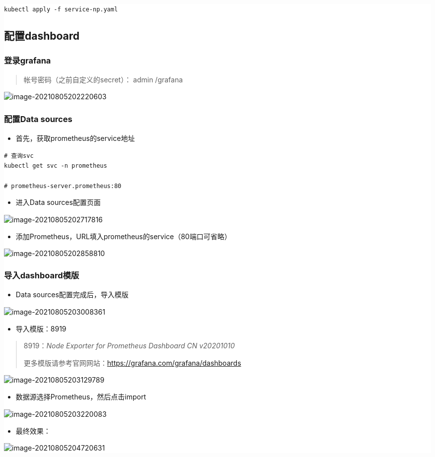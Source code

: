 ```shell
kubectl apply -f service-np.yaml
```

## 配置dashboard

### 登录grafana

> 帐号密码（之前自定义的secret）： admin /grafana

![image-20210805202220603](https://lc-tc.oss-cn-shenzhen.aliyuncs.com/lc-images/20210805202220.png)



### 配置Data sources

- 首先，获取prometheus的service地址

```shell
# 查询svc
kubectl get svc -n prometheus

# prometheus-server.prometheus:80
```

- 进入Data sources配置页面

![image-20210805202717816](https://lc-tc.oss-cn-shenzhen.aliyuncs.com/lc-images/20210805202717.png)

- 添加Prometheus，URL填入prometheus的service（80端口可省略）

![image-20210805202858810](https://lc-tc.oss-cn-shenzhen.aliyuncs.com/lc-images/20210805203537.png)

### 导入dashboard模版

- Data sources配置完成后，导入模版

![image-20210805203008361](https://lc-tc.oss-cn-shenzhen.aliyuncs.com/lc-images/20210805203008.png)

- 导入模版：8919

> 8919：*Node Exporter for Prometheus Dashboard CN v20201010*
>
> 更多模版请参考官网网站：https://grafana.com/grafana/dashboards

![image-20210805203129789](https://lc-tc.oss-cn-shenzhen.aliyuncs.com/lc-images/20210805203129.png)

- 数据源选择Prometheus，然后点击import

![image-20210805203220083](https://lc-tc.oss-cn-shenzhen.aliyuncs.com/lc-images/20210805203220.png)

- 最终效果：

![image-20210805204720631](https://lc-tc.oss-cn-shenzhen.aliyuncs.com/lc-images/20210805204720.png)
